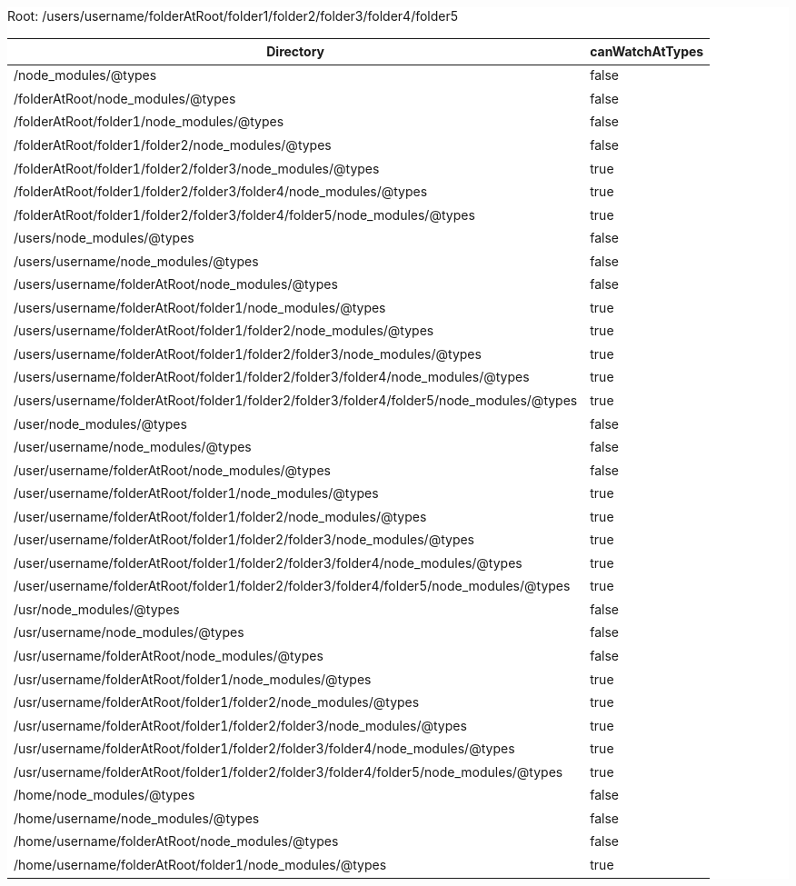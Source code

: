 Root: /users/username/folderAtRoot/folder1/folder2/folder3/folder4/folder5

| Directory                                                                                | canWatchAtTypes |
| ---------------------------------------------------------------------------------------- | --------------- |
| /node_modules/@types                                                                     | false           |
| /folderAtRoot/node_modules/@types                                                        | false           |
| /folderAtRoot/folder1/node_modules/@types                                                | false           |
| /folderAtRoot/folder1/folder2/node_modules/@types                                        | false           |
| /folderAtRoot/folder1/folder2/folder3/node_modules/@types                                | true            |
| /folderAtRoot/folder1/folder2/folder3/folder4/node_modules/@types                        | true            |
| /folderAtRoot/folder1/folder2/folder3/folder4/folder5/node_modules/@types                | true            |
| /users/node_modules/@types                                                               | false           |
| /users/username/node_modules/@types                                                      | false           |
| /users/username/folderAtRoot/node_modules/@types                                         | false           |
| /users/username/folderAtRoot/folder1/node_modules/@types                                 | true            |
| /users/username/folderAtRoot/folder1/folder2/node_modules/@types                         | true            |
| /users/username/folderAtRoot/folder1/folder2/folder3/node_modules/@types                 | true            |
| /users/username/folderAtRoot/folder1/folder2/folder3/folder4/node_modules/@types         | true            |
| /users/username/folderAtRoot/folder1/folder2/folder3/folder4/folder5/node_modules/@types | true            |
| /user/node_modules/@types                                                                | false           |
| /user/username/node_modules/@types                                                       | false           |
| /user/username/folderAtRoot/node_modules/@types                                          | false           |
| /user/username/folderAtRoot/folder1/node_modules/@types                                  | true            |
| /user/username/folderAtRoot/folder1/folder2/node_modules/@types                          | true            |
| /user/username/folderAtRoot/folder1/folder2/folder3/node_modules/@types                  | true            |
| /user/username/folderAtRoot/folder1/folder2/folder3/folder4/node_modules/@types          | true            |
| /user/username/folderAtRoot/folder1/folder2/folder3/folder4/folder5/node_modules/@types  | true            |
| /usr/node_modules/@types                                                                 | false           |
| /usr/username/node_modules/@types                                                        | false           |
| /usr/username/folderAtRoot/node_modules/@types                                           | false           |
| /usr/username/folderAtRoot/folder1/node_modules/@types                                   | true            |
| /usr/username/folderAtRoot/folder1/folder2/node_modules/@types                           | true            |
| /usr/username/folderAtRoot/folder1/folder2/folder3/node_modules/@types                   | true            |
| /usr/username/folderAtRoot/folder1/folder2/folder3/folder4/node_modules/@types           | true            |
| /usr/username/folderAtRoot/folder1/folder2/folder3/folder4/folder5/node_modules/@types   | true            |
| /home/node_modules/@types                                                                | false           |
| /home/username/node_modules/@types                                                       | false           |
| /home/username/folderAtRoot/node_modules/@types                                          | false           |
| /home/username/folderAtRoot/folder1/node_modules/@types                                  | true            |